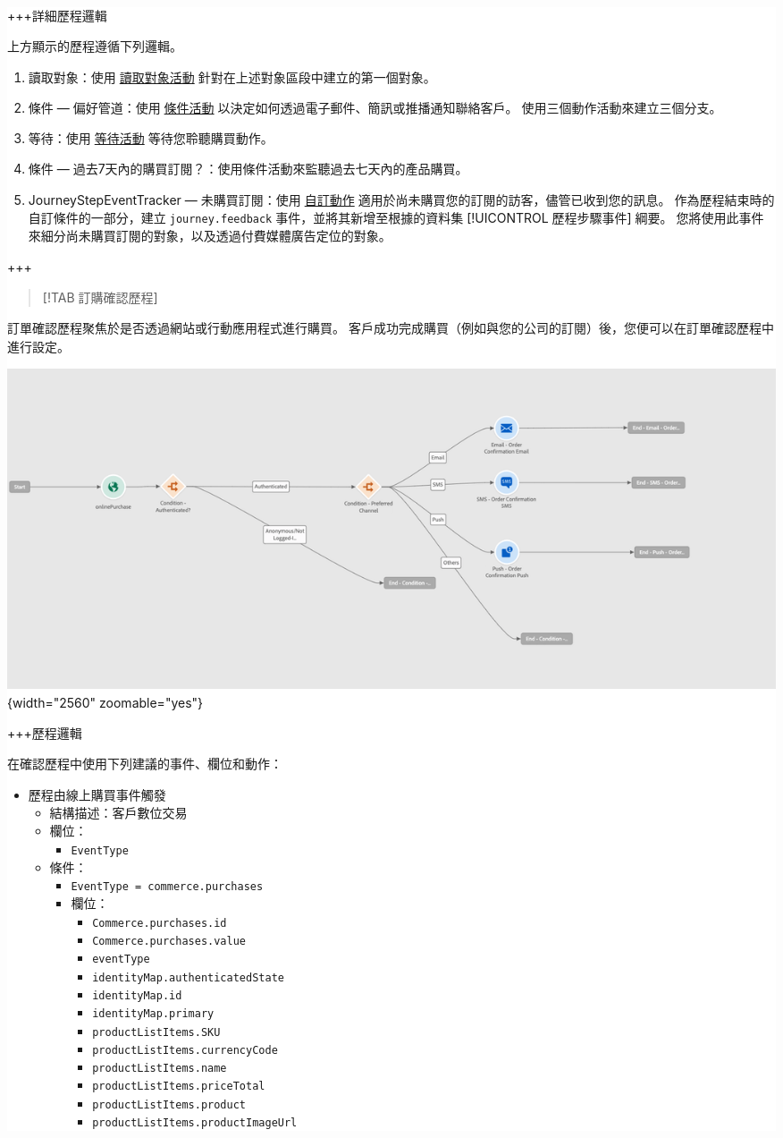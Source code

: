 +++詳細歷程邏輯

上方顯示的歷程遵循下列邏輯。

1. 讀取對象：使用 [讀取對象活動](https://experienceleague.adobe.com/docs/journey-optimizer/using/orchestrate-journeys/about-journey-building/read-audience.html?lang=en) 針對在上述對象區段中建立的第一個對象。

2. 條件 — 偏好管道：使用 [條件活動](https://experienceleague.adobe.com/docs/journey-optimizer/using/orchestrate-journeys/about-journey-building/condition-activity.html) 以決定如何透過電子郵件、簡訊或推播通知聯絡客戶。 使用三個動作活動來建立三個分支。

3. 等待：使用 [等待活動](https://experienceleague.adobe.com/docs/journey-optimizer/using/orchestrate-journeys/about-journey-building/read-audience.html) 等待您聆聽購買動作。

4. 條件 — 過去7天內的購買訂閱？：使用條件活動來監聽過去七天內的產品購買。

5. JourneyStepEventTracker — 未購買訂閱：使用 [自訂動作](https://experienceleague.adobe.com/docs/journey-optimizer/using/orchestrate-journeys/about-journey-building/using-custom-actions.html) 適用於尚未購買您的訂閱的訪客，儘管已收到您的訊息。 作為歷程結束時的自訂條件的一部分，建立 `journey.feedback` 事件，並將其新增至根據的資料集 [!UICONTROL 歷程步驟事件] 綱要。 您將使用此事件來細分尚未購買訂閱的對象，以及透過付費媒體廣告定位的對象。

+++

>[!TAB 訂購確認歷程]

訂單確認歷程聚焦於是否透過網站或行動應用程式進行購買。 客戶成功完成購買（例如與您的公司的訂閱）後，您便可以在訂單確認歷程中進行設定。

![客戶訂購確認歷程的高層次視覺概觀。](/help/rtcdp/use-case-guides/evolve-one-time-value-lifetime-value/images/order-confirmation-journey.png "客戶訂購確認歷程的高層次視覺概觀。"){width="2560" zoomable="yes"}

+++歷程邏輯

在確認歷程中使用下列建議的事件、欄位和動作：

* 歷程由線上購買事件觸發
   * 結構描述：客戶數位交易
   * 欄位：
      * `EventType`
   * 條件：
      * `EventType = commerce.purchases`
      * 欄位：
         * `Commerce.purchases.id`
         * `Commerce.purchases.value`
         * `eventType`
         * `identityMap.authenticatedState`
         * `identityMap.id`
         * `identityMap.primary`
         * `productListItems.SKU`
         * `productListItems.currencyCode`
         * `productListItems.name`
         * `productListItems.priceTotal`
         * `productListItems.product`
         * `productListItems.productImageUrl`